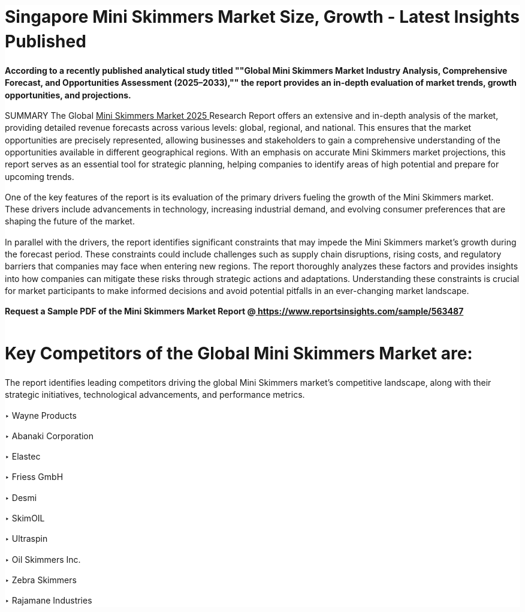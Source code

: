 # Singapore Mini Skimmers Market Size, Growth - Latest Insights Published

<strong>According to a recently published analytical study titled ""Global Mini Skimmers Market Industry Analysis, Comprehensive Forecast, and Opportunities Assessment (2025–2033),"" the report provides an in-depth evaluation of market trends, growth opportunities, and projections.</strong>

SUMMARY The Global <a href=https://www.reportsinsights.com/sample/563487>Mini Skimmers Market 2025 </a> Research Report offers an extensive and in-depth analysis of the market, providing detailed revenue forecasts across various levels: global, regional, and national. This ensures that the market opportunities are precisely represented, allowing businesses and stakeholders to gain a comprehensive understanding of the opportunities available in different geographical regions. With an emphasis on accurate Mini Skimmers market projections, this report serves as an essential tool for strategic planning, helping companies to identify areas of high potential and prepare for upcoming trends.

One of the key features of the report is its evaluation of the primary drivers fueling the growth of the Mini Skimmers market. These drivers include advancements in technology, increasing industrial demand, and evolving consumer preferences that are shaping the future of the market. 

In parallel with the drivers, the report identifies significant constraints that may impede the Mini Skimmers market’s growth during the forecast period. These constraints could include challenges such as supply chain disruptions, rising costs, and regulatory barriers that companies may face when entering new regions. The report thoroughly analyzes these factors and provides insights into how companies can mitigate these risks through strategic actions and adaptations. Understanding these constraints is crucial for market participants to make informed decisions and avoid potential pitfalls in an ever-changing market landscape.

<strong>Request a Sample PDF of the Mini Skimmers Market Report </strong><strong>@<a href=https://www.reportsinsights.com/sample/563487> https://www.reportsinsights.com/sample/563487</a></strong></font>

# <strong>Key Competitors of the Global Mini Skimmers Market are:</strong>

The report identifies leading competitors driving the global Mini Skimmers market’s competitive landscape, along with their strategic initiatives, technological advancements, and performance metrics.

‣ Wayne Products

‣ Abanaki Corporation

‣ Elastec

‣ Friess GmbH

‣ Desmi

‣ SkimOIL

‣ Ultraspin

‣ Oil Skimmers Inc.

‣ Zebra Skimmers

‣ Rajamane Industries
